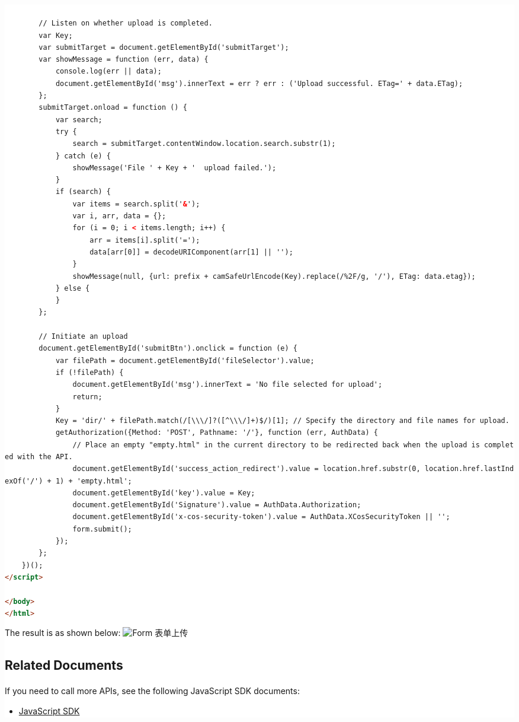 ```html

        // Listen on whether upload is completed.
        var Key;
        var submitTarget = document.getElementById('submitTarget');
        var showMessage = function (err, data) {
            console.log(err || data);
            document.getElementById('msg').innerText = err ? err : ('Upload successful. ETag=' + data.ETag);
        };
        submitTarget.onload = function () {
            var search;
            try {
                search = submitTarget.contentWindow.location.search.substr(1);
            } catch (e) {
                showMessage('File ' + Key + '  upload failed.');
            }
            if (search) {
                var items = search.split('&');
                var i, arr, data = {};
                for (i = 0; i < items.length; i++) {
                    arr = items[i].split('=');
                    data[arr[0]] = decodeURIComponent(arr[1] || '');
                }
                showMessage(null, {url: prefix + camSafeUrlEncode(Key).replace(/%2F/g, '/'), ETag: data.etag});
            } else {
            }
        };

        // Initiate an upload
        document.getElementById('submitBtn').onclick = function (e) {
            var filePath = document.getElementById('fileSelector').value;
            if (!filePath) {
                document.getElementById('msg').innerText = 'No file selected for upload';
                return;
            }
            Key = 'dir/' + filePath.match(/[\\\/]?([^\\\/]+)$/)[1]; // Specify the directory and file names for upload.
            getAuthorization({Method: 'POST', Pathname: '/'}, function (err, AuthData) {
                // Place an empty "empty.html" in the current directory to be redirected back when the upload is completed with the API.
                document.getElementById('success_action_redirect').value = location.href.substr(0, location.href.lastIndexOf('/') + 1) + 'empty.html';
                document.getElementById('key').value = Key;
                document.getElementById('Signature').value = AuthData.Authorization;
                document.getElementById('x-cos-security-token').value = AuthData.XCosSecurityToken || '';
                form.submit();
            });
        };
    })();
</script>

</body>
</html>
```
The result is as shown below:
![Form 表单上传](https://main.qcloudimg.com/raw/90a3460c58ed7e056f08624ce329c1a4.png)
## Related Documents
If you need to call more APIs, see the following JavaScript SDK documents:
- [JavaScript SDK](https://intl.cloud.tencent.com/document/product/436/11459)


